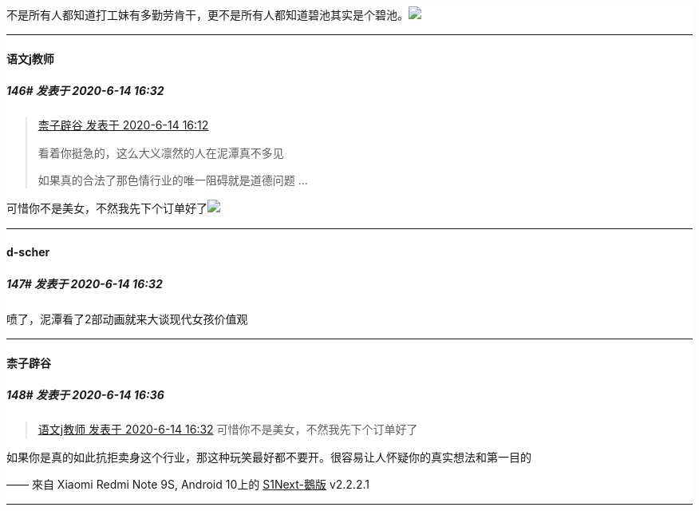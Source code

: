 不是所有人都知道打工妹有多勤劳肯干，更不是所有人都知道碧池其实是个碧池。<img src="https://static.saraba1st.com/image/smiley/face2017/001.png" referrerpolicy="no-referrer">







-----

####  语文j教师  
##### 146#       发表于 2020-6-14 16:32



<blockquote><a href="httphttps://bbs.saraba1st.com/2b/forum.php?mod=redirect&amp;goto=findpost&amp;pid=47801702&amp;ptid=1941618" target="_blank">柰子辟谷 发表于 2020-6-14 16:12</a>

看着你挺急的，这么大义凛然的人在泥潭真不多见

如果真的合法了那色情行业的唯一阻碍就是道德问题 ...</blockquote>
可惜你不是美女，不然我先下个订单好了<img src="https://static.saraba1st.com/image/smiley/face2017/054.png" referrerpolicy="no-referrer">







-----

####  d-scher  
##### 147#       发表于 2020-6-14 16:32




喷了，泥潭看了2部动画就来大谈现代女孩价值观







-----

####  柰子辟谷  
##### 148#       发表于 2020-6-14 16:36



<blockquote><a href="httphttps://bbs.saraba1st.com/2b/forum.php?mod=redirect&amp;goto=findpost&amp;pid=47801839&amp;ptid=1941618" target="_blank">语文j教师 发表于 2020-6-14 16:32</a>
可惜你不是美女，不然我先下个订单好了</blockquote>
如果你是真的如此抗拒卖身这个行业，那这种玩笑最好都不要开。很容易让人怀疑你的真实想法和第一目的

—— 來自 Xiaomi Redmi Note 9S, Android 10上的 [S1Next-鵝版](https://github.com/ykrank/S1-Next/releases) v2.2.2.1







-----
